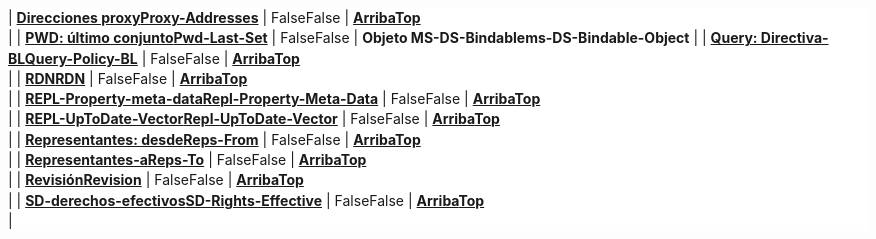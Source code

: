 | [<span data-ttu-id="76a28-330">**Direcciones proxy**</span><span class="sxs-lookup"><span data-stu-id="76a28-330">**Proxy-Addresses**</span></span>](a-proxyaddresses.md)                                                    | <span data-ttu-id="76a28-331">False</span><span class="sxs-lookup"><span data-stu-id="76a28-331">False</span></span>     | [<span data-ttu-id="76a28-332">**Arriba**</span><span class="sxs-lookup"><span data-stu-id="76a28-332">**Top**</span></span>](c-top.md)<br/>                                                              |
| [<span data-ttu-id="76a28-333">**PWD: último conjunto**</span><span class="sxs-lookup"><span data-stu-id="76a28-333">**Pwd-Last-Set**</span></span>](a-pwdlastset.md)                                                           | <span data-ttu-id="76a28-334">False</span><span class="sxs-lookup"><span data-stu-id="76a28-334">False</span></span>     | <span data-ttu-id="76a28-335">**Objeto MS-DS-Bindable**</span><span class="sxs-lookup"><span data-stu-id="76a28-335">**ms-DS-Bindable-Object**</span></span>                                                                    |
| [<span data-ttu-id="76a28-336">**Query: Directiva-BL**</span><span class="sxs-lookup"><span data-stu-id="76a28-336">**Query-Policy-BL**</span></span>](a-querypolicybl.md)                                                     | <span data-ttu-id="76a28-337">False</span><span class="sxs-lookup"><span data-stu-id="76a28-337">False</span></span>     | [<span data-ttu-id="76a28-338">**Arriba**</span><span class="sxs-lookup"><span data-stu-id="76a28-338">**Top**</span></span>](c-top.md)<br/>                                                              |
| [<span data-ttu-id="76a28-339">**RDN**</span><span class="sxs-lookup"><span data-stu-id="76a28-339">**RDN**</span></span>](a-name.md)                                                                          | <span data-ttu-id="76a28-340">False</span><span class="sxs-lookup"><span data-stu-id="76a28-340">False</span></span>     | [<span data-ttu-id="76a28-341">**Arriba**</span><span class="sxs-lookup"><span data-stu-id="76a28-341">**Top**</span></span>](c-top.md)<br/>                                                              |
| [<span data-ttu-id="76a28-342">**REPL-Property-meta-data**</span><span class="sxs-lookup"><span data-stu-id="76a28-342">**Repl-Property-Meta-Data**</span></span>](a-replpropertymetadata.md)                                      | <span data-ttu-id="76a28-343">False</span><span class="sxs-lookup"><span data-stu-id="76a28-343">False</span></span>     | [<span data-ttu-id="76a28-344">**Arriba**</span><span class="sxs-lookup"><span data-stu-id="76a28-344">**Top**</span></span>](c-top.md)<br/>                                                              |
| [<span data-ttu-id="76a28-345">**REPL-UpToDate-Vector**</span><span class="sxs-lookup"><span data-stu-id="76a28-345">**Repl-UpToDate-Vector**</span></span>](a-repluptodatevector.md)                                           | <span data-ttu-id="76a28-346">False</span><span class="sxs-lookup"><span data-stu-id="76a28-346">False</span></span>     | [<span data-ttu-id="76a28-347">**Arriba**</span><span class="sxs-lookup"><span data-stu-id="76a28-347">**Top**</span></span>](c-top.md)<br/>                                                              |
| [<span data-ttu-id="76a28-348">**Representantes: desde**</span><span class="sxs-lookup"><span data-stu-id="76a28-348">**Reps-From**</span></span>](a-repsfrom.md)                                                                | <span data-ttu-id="76a28-349">False</span><span class="sxs-lookup"><span data-stu-id="76a28-349">False</span></span>     | [<span data-ttu-id="76a28-350">**Arriba**</span><span class="sxs-lookup"><span data-stu-id="76a28-350">**Top**</span></span>](c-top.md)<br/>                                                              |
| [<span data-ttu-id="76a28-351">**Representantes-a**</span><span class="sxs-lookup"><span data-stu-id="76a28-351">**Reps-To**</span></span>](a-repsto.md)                                                                    | <span data-ttu-id="76a28-352">False</span><span class="sxs-lookup"><span data-stu-id="76a28-352">False</span></span>     | [<span data-ttu-id="76a28-353">**Arriba**</span><span class="sxs-lookup"><span data-stu-id="76a28-353">**Top**</span></span>](c-top.md)<br/>                                                              |
| [<span data-ttu-id="76a28-354">**Revisión**</span><span class="sxs-lookup"><span data-stu-id="76a28-354">**Revision**</span></span>](a-revision.md)                                                                 | <span data-ttu-id="76a28-355">False</span><span class="sxs-lookup"><span data-stu-id="76a28-355">False</span></span>     | [<span data-ttu-id="76a28-356">**Arriba**</span><span class="sxs-lookup"><span data-stu-id="76a28-356">**Top**</span></span>](c-top.md)<br/>                                                              |
| [<span data-ttu-id="76a28-357">**SD-derechos-efectivos**</span><span class="sxs-lookup"><span data-stu-id="76a28-357">**SD-Rights-Effective**</span></span>](a-sdrightseffective.md)                                             | <span data-ttu-id="76a28-358">False</span><span class="sxs-lookup"><span data-stu-id="76a28-358">False</span></span>     | [<span data-ttu-id="76a28-359">**Arriba**</span><span class="sxs-lookup"><span data-stu-id="76a28-359">**Top**</span></span>](c-top.md)<br/>                                                              |